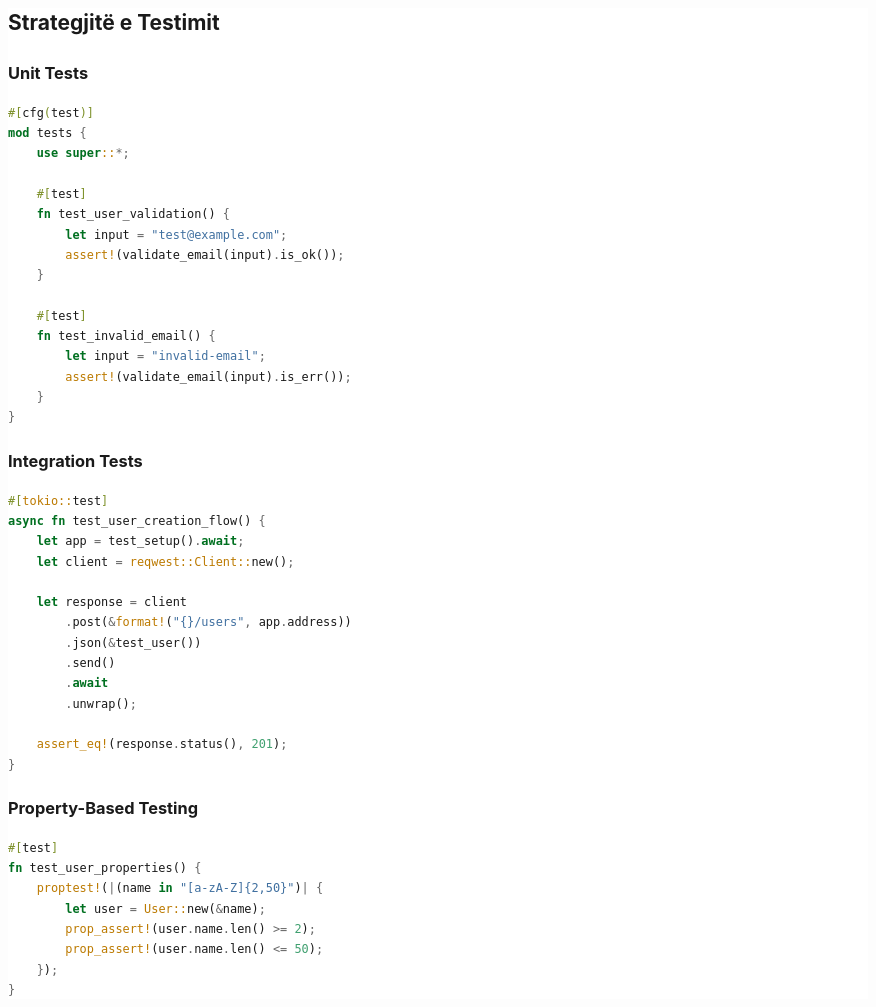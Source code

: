 ## Strategjitë e Testimit

### Unit Tests
```rust
#[cfg(test)]
mod tests {
    use super::*;

    #[test]
    fn test_user_validation() {
        let input = "test@example.com";
        assert!(validate_email(input).is_ok());
    }

    #[test]
    fn test_invalid_email() {
        let input = "invalid-email";
        assert!(validate_email(input).is_err());
    }
}
```

### Integration Tests
```rust
#[tokio::test]
async fn test_user_creation_flow() {
    let app = test_setup().await;
    let client = reqwest::Client::new();

    let response = client
        .post(&format!("{}/users", app.address))
        .json(&test_user())
        .send()
        .await
        .unwrap();

    assert_eq!(response.status(), 201);
}
```

### Property-Based Testing
```rust
#[test]
fn test_user_properties() {
    proptest!(|(name in "[a-zA-Z]{2,50}")| {
        let user = User::new(&name);
        prop_assert!(user.name.len() >= 2);
        prop_assert!(user.name.len() <= 50);
    });
}
```
